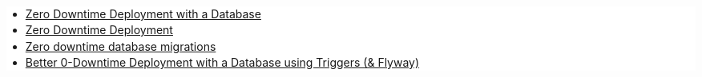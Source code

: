   * [Zero Downtime Deployment with a Database](https://spring.io/blog/2016/05/31/zero-downtime-deployment-with-a-database)
  * [Zero Downtime Deployment](https://devsidestory.com/zero-downtime-deployment/)
  * [Zero downtime database migrations](https://www.rainforestqa.com/blog/2014-06-27-zero-downtime-database-migrations/)
  * [Better 0-Downtime Deployment with a Database using Triggers (& Flyway)](http://oncodesign.io/2016/09/23/better-zero-downtime-deployment-with-a-database-using-triggers-and-flyway/)
